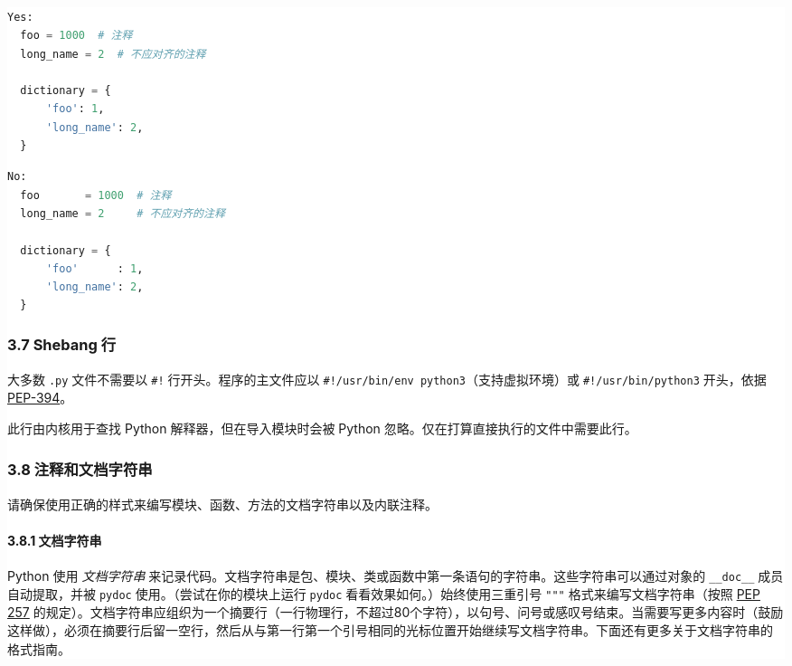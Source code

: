 ```python
Yes:
  foo = 1000  # 注释
  long_name = 2  # 不应对齐的注释

  dictionary = {
      'foo': 1,
      'long_name': 2,
  }
```

```python
No:
  foo       = 1000  # 注释
  long_name = 2     # 不应对齐的注释

  dictionary = {
      'foo'      : 1,
      'long_name': 2,
  }
```

<a id="Python_Interpreter"></a>
<a id="s3.7-shebang-line"></a>
<a id="37-shebang-line"></a>

<a id="shebang-line"></a>
### 3.7 Shebang 行

大多数 `.py` 文件不需要以 `#!` 行开头。程序的主文件应以 `#!/usr/bin/env python3`（支持虚拟环境）或 `#!/usr/bin/python3` 开头，依据 [PEP-394](https://peps.python.org/pep-0394/)。

此行由内核用于查找 Python 解释器，但在导入模块时会被 Python 忽略。仅在打算直接执行的文件中需要此行。

<a id="s3.8-comments-and-docstrings"></a>
<a id="s3.8-comments"></a>
<a id="38-comments-and-docstrings"></a>

<a id="documentation"></a>
### 3.8 注释和文档字符串

请确保使用正确的样式来编写模块、函数、方法的文档字符串以及内联注释。

<a id="s3.8.1-comments-in-doc-strings"></a>
<a id="381-docstrings"></a>
<a id="comments-in-doc-strings"></a>

<a id="docstrings"></a>
#### 3.8.1 文档字符串

Python 使用 *文档字符串* 来记录代码。文档字符串是包、模块、类或函数中第一条语句的字符串。这些字符串可以通过对象的 `__doc__` 成员自动提取，并被 `pydoc` 使用。（尝试在你的模块上运行 `pydoc` 看看效果如何。）始终使用三重引号 `"""` 格式来编写文档字符串（按照 [PEP 257](https://peps.python.org/pep-0257/) 的规定）。文档字符串应组织为一个摘要行（一行物理行，不超过80个字符），以句号、问号或感叹号结束。当需要写更多内容时（鼓励这样做），必须在摘要行后留一空行，然后从与第一行第一个引号相同的光标位置开始继续写文档字符串。下面还有更多关于文档字符串的格式指南。
